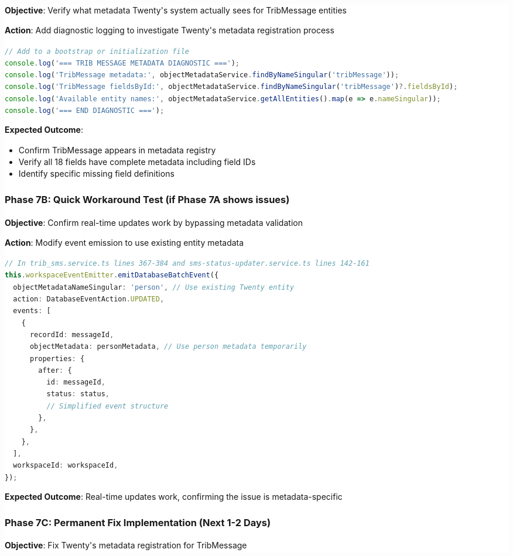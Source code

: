 **Objective**: Verify what metadata Twenty's system actually sees for TribMessage entities

**Action**: Add diagnostic logging to investigate Twenty's metadata registration process

```typescript
// Add to a bootstrap or initialization file
console.log('=== TRIB MESSAGE METADATA DIAGNOSTIC ===');
console.log('TribMessage metadata:', objectMetadataService.findByNameSingular('tribMessage'));
console.log('TribMessage fieldsById:', objectMetadataService.findByNameSingular('tribMessage')?.fieldsById);
console.log('Available entity names:', objectMetadataService.getAllEntities().map(e => e.nameSingular));
console.log('=== END DIAGNOSTIC ===');
```

**Expected Outcome**: 
- Confirm TribMessage appears in metadata registry
- Verify all 18 fields have complete metadata including field IDs
- Identify specific missing field definitions

### Phase 7B: Quick Workaround Test (if Phase 7A shows issues)

**Objective**: Confirm real-time updates work by bypassing metadata validation

**Action**: Modify event emission to use existing entity metadata

```typescript
// In trib_sms.service.ts lines 367-384 and sms-status-updater.service.ts lines 142-161
this.workspaceEventEmitter.emitDatabaseBatchEvent({
  objectMetadataNameSingular: 'person', // Use existing Twenty entity
  action: DatabaseEventAction.UPDATED,
  events: [
    {
      recordId: messageId,
      objectMetadata: personMetadata, // Use person metadata temporarily
      properties: {
        after: {
          id: messageId,
          status: status,
          // Simplified event structure
        },
      },
    },
  ],
  workspaceId: workspaceId,
});
```

**Expected Outcome**: Real-time updates work, confirming the issue is metadata-specific

### Phase 7C: Permanent Fix Implementation (Next 1-2 Days)

**Objective**: Fix Twenty's metadata registration for TribMessage
